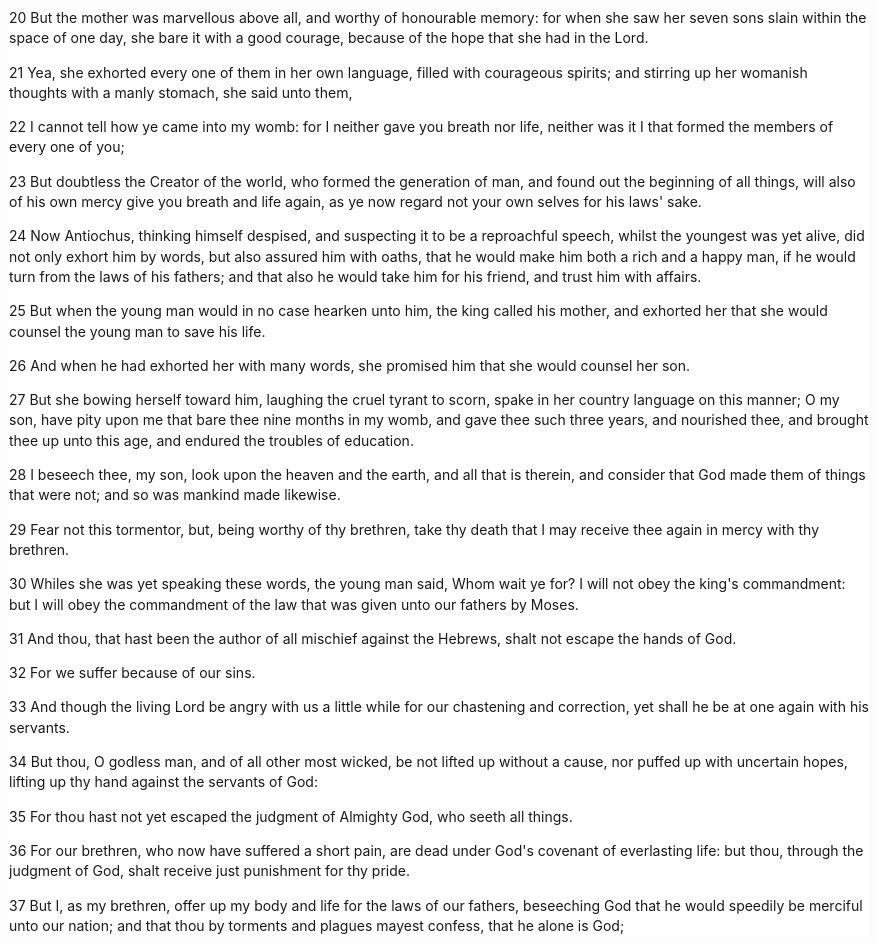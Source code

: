 20 But the mother was marvellous above all, and worthy of honourable memory: for when she saw her seven sons slain within the space of one day, she bare it with a good courage, because of the hope that she had in the Lord.

21 Yea, she exhorted every one of them in her own language, filled with courageous spirits; and stirring up her womanish thoughts with a manly stomach, she said unto them,

22 I cannot tell how ye came into my womb: for I neither gave you breath nor life, neither was it I that formed the members of every one of you;

23 But doubtless the Creator of the world, who formed the generation of man, and found out the beginning of all things, will also of his own mercy give you breath and life again, as ye now regard not your own selves for his laws' sake.

24 Now Antiochus, thinking himself despised, and suspecting it to be a reproachful speech, whilst the youngest was yet alive, did not only exhort him by words, but also assured him with oaths, that he would make him both a rich and a happy man, if he would turn from the laws of his fathers; and that also he would take him for his friend, and trust him with affairs.

25 But when the young man would in no case hearken unto him, the king called his mother, and exhorted her that she would counsel the young man to save his life.

26 And when he had exhorted her with many words, she promised him that she would counsel her son.

27 But she bowing herself toward him, laughing the cruel tyrant to scorn, spake in her country language on this manner; O my son, have pity upon me that bare thee nine months in my womb, and gave thee such three years, and nourished thee, and brought thee up unto this age, and endured the troubles of education.

28 I beseech thee, my son, look upon the heaven and the earth, and all that is therein, and consider that God made them of things that were not; and so was mankind made likewise.

29 Fear not this tormentor, but, being worthy of thy brethren, take thy death that I may receive thee again in mercy with thy brethren.

30 Whiles she was yet speaking these words, the young man said, Whom wait ye for? I will not obey the king's commandment: but I will obey the commandment of the law that was given unto our fathers by Moses.

31 And thou, that hast been the author of all mischief against the Hebrews, shalt not escape the hands of God.

32 For we suffer because of our sins.

33 And though the living Lord be angry with us a little while for our chastening and correction, yet shall he be at one again with his servants.

34 But thou, O godless man, and of all other most wicked, be not lifted up without a cause, nor puffed up with uncertain hopes, lifting up thy hand against the servants of God:

35 For thou hast not yet escaped the judgment of Almighty God, who seeth all things.

36 For our brethren, who now have suffered a short pain, are dead under God's covenant of everlasting life: but thou, through the judgment of God, shalt receive just punishment for thy pride.

37 But I, as my brethren, offer up my body and life for the laws of our fathers, beseeching God that he would speedily be merciful unto our nation; and that thou by torments and plagues mayest confess, that he alone is God;
